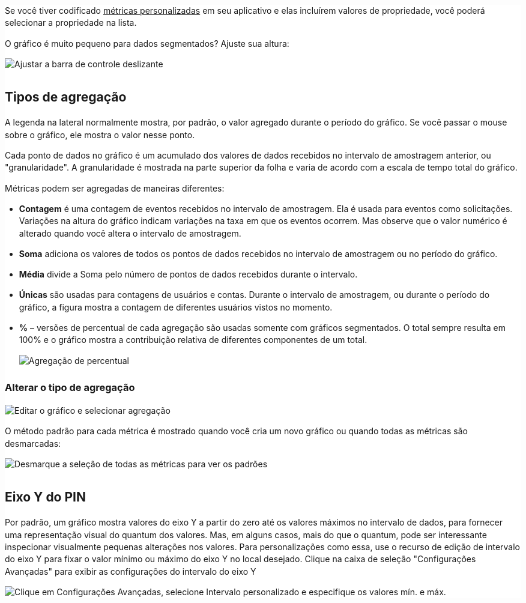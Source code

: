 Se você tiver codificado [métricas personalizadas][track] em seu aplicativo e elas incluírem valores de propriedade, você poderá selecionar a propriedade na lista.

O gráfico é muito pequeno para dados segmentados? Ajuste sua altura:

![Ajustar a barra de controle deslizante](./media/app-insights-metrics-explorer/18-height.png)

## <a name="aggregation-types"></a>Tipos de agregação
A legenda na lateral normalmente mostra, por padrão, o valor agregado durante o período do gráfico. Se você passar o mouse sobre o gráfico, ele mostra o valor nesse ponto.

Cada ponto de dados no gráfico é um acumulado dos valores de dados recebidos no intervalo de amostragem anterior, ou "granularidade". A granularidade é mostrada na parte superior da folha e varia de acordo com a escala de tempo total do gráfico.

Métricas podem ser agregadas de maneiras diferentes:

* **Contagem** é uma contagem de eventos recebidos no intervalo de amostragem. Ela é usada para eventos como solicitações. Variações na altura do gráfico indicam variações na taxa em que os eventos ocorrem. Mas observe que o valor numérico é alterado quando você altera o intervalo de amostragem.
* **Soma** adiciona os valores de todos os pontos de dados recebidos no intervalo de amostragem ou no período do gráfico.
* **Média** divide a Soma pelo número de pontos de dados recebidos durante o intervalo.
* **Únicas** são usadas para contagens de usuários e contas. Durante o intervalo de amostragem, ou durante o período do gráfico, a figura mostra a contagem de diferentes usuários vistos no momento.
* **%** – versões de percentual de cada agregação são usadas somente com gráficos segmentados. O total sempre resulta em 100% e o gráfico mostra a contribuição relativa de diferentes componentes de um total.

    ![Agregação de percentual](./media/app-insights-metrics-explorer/percentage-aggregation.png)

### <a name="change-the-aggregation-type"></a>Alterar o tipo de agregação

![Editar o gráfico e selecionar agregação](./media/app-insights-metrics-explorer/05-aggregation.png)

O método padrão para cada métrica é mostrado quando você cria um novo gráfico ou quando todas as métricas são desmarcadas:

![Desmarque a seleção de todas as métricas para ver os padrões](./media/app-insights-metrics-explorer/06-total.png)

## <a name="pin-y-axis"></a>Eixo Y do PIN 
Por padrão, um gráfico mostra valores do eixo Y a partir do zero até os valores máximos no intervalo de dados, para fornecer uma representação visual do quantum dos valores. Mas, em alguns casos, mais do que o quantum, pode ser interessante inspecionar visualmente pequenas alterações nos valores. Para personalizações como essa, use o recurso de edição de intervalo do eixo Y para fixar o valor mínimo ou máximo do eixo Y no local desejado.
Clique na caixa de seleção "Configurações Avançadas" para exibir as configurações do intervalo do eixo Y

![Clique em Configurações Avançadas, selecione Intervalo personalizado e especifique os valores mín. e máx.](./media/app-insights-metrics-explorer/y-axis-range.png)


[alerts]: app-insights-alerts.md
[start]: app-insights-overview.md
[track]: app-insights-api-custom-events-metrics.md